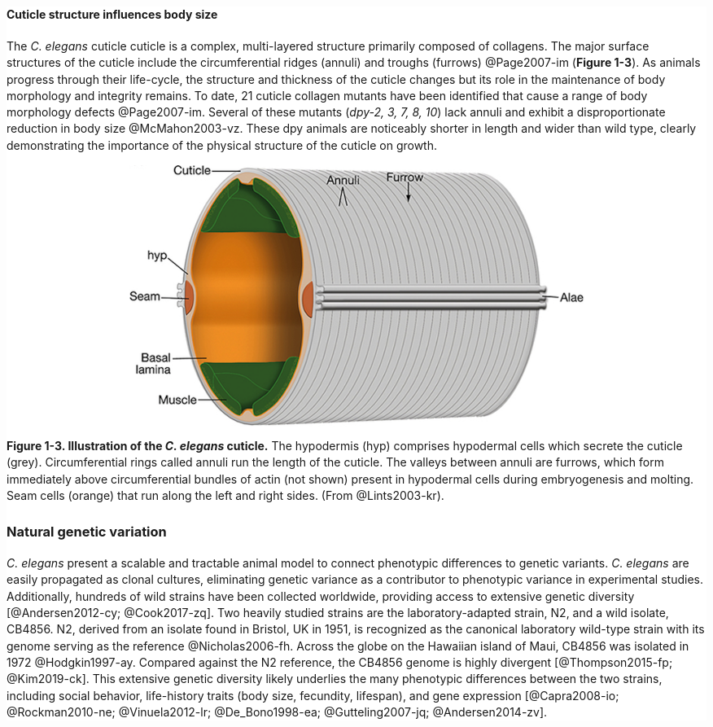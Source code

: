 #### Cuticle structure influences body size

The *C. elegans* cuticle cuticle is a complex, multi-layered structure primarily composed of collagens. The major surface structures of the cuticle include the circumferential ridges (annuli) and troughs (furrows) @Page2007-im (**Figure 1-3**). As animals progress through their life-cycle, the structure and thickness of the cuticle changes but its role in the maintenance of body morphology and integrity remains. To date, 21 cuticle collagen mutants have been identified that cause a range of body morphology defects @Page2007-im. Several of these mutants (*dpy-2, 3, 7, 8, 10*) lack annuli and exhibit a disproportionate reduction in body size @McMahon2003-vz. These dpy animals are noticeably shorter in length and wider than wild type, clearly demonstrating the importance of the physical structure of the cuticle on growth.

<img src="img/ch1/figure1-3.png" width="65%"  style="display: block; margin: auto;" />

**Figure 1-3. Illustration of the *C. elegans* cuticle.** The hypodermis (hyp) comprises hypodermal cells which secrete the cuticle (grey). Circumferential rings called annuli run the length of the cuticle. The valleys between annuli are furrows, which form immediately above circumferential bundles of actin (not shown) present in hypodermal cells during embryogenesis and molting. Seam cells (orange) that run along the left and right sides. (From @Lints2003-kr).

### Natural genetic variation

*C. elegans* present a scalable and tractable animal model to connect phenotypic differences to genetic variants. *C. elegans* are easily propagated as clonal cultures, eliminating genetic variance as a contributor to phenotypic variance in experimental studies. Additionally, hundreds of wild strains have been collected worldwide, providing access to extensive genetic diversity [@Andersen2012-cy; @Cook2017-zq\]. Two heavily studied strains are the laboratory-adapted strain, N2, and a wild isolate, CB4856. N2, derived from an isolate found in Bristol, UK in 1951, is recognized as the canonical laboratory wild-type strain with its genome serving as the reference @Nicholas2006-fh. Across the globe on the Hawaiian island of Maui, CB4856 was isolated in 1972 @Hodgkin1997-ay. Compared against the N2 reference, the CB4856 genome is highly divergent [@Thompson2015-fp; @Kim2019-ck]. This extensive genetic diversity likely underlies the many phenotypic differences between the two strains, including social behavior, life-history traits (body size, fecundity, lifespan), and gene expression [@Capra2008-io; @Rockman2010-ne; @Vinuela2012-lr; @De_Bono1998-ea; @Gutteling2007-jq; @Andersen2014-zv].
